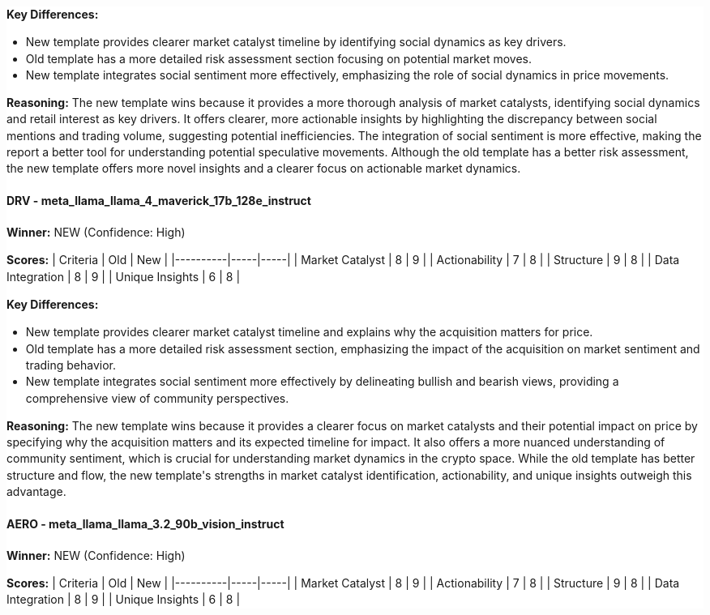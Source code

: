 **Key Differences:**
- New template provides clearer market catalyst timeline by identifying social dynamics as key drivers.
- Old template has a more detailed risk assessment section focusing on potential market moves.
- New template integrates social sentiment more effectively, emphasizing the role of social dynamics in price movements.

**Reasoning:** The new template wins because it provides a more thorough analysis of market catalysts, identifying social dynamics and retail interest as key drivers. It offers clearer, more actionable insights by highlighting the discrepancy between social mentions and trading volume, suggesting potential inefficiencies. The integration of social sentiment is more effective, making the report a better tool for understanding potential speculative movements. Although the old template has a better risk assessment, the new template offers more novel insights and a clearer focus on actionable market dynamics.

#### DRV - meta_llama_llama_4_maverick_17b_128e_instruct
**Winner:** NEW (Confidence: High)

**Scores:**
| Criteria | Old | New |
|----------|-----|-----|
| Market Catalyst | 8 | 9 |
| Actionability | 7 | 8 |
| Structure | 9 | 8 |
| Data Integration | 8 | 9 |
| Unique Insights | 6 | 8 |

**Key Differences:**
- New template provides clearer market catalyst timeline and explains why the acquisition matters for price.
- Old template has a more detailed risk assessment section, emphasizing the impact of the acquisition on market sentiment and trading behavior.
- New template integrates social sentiment more effectively by delineating bullish and bearish views, providing a comprehensive view of community perspectives.

**Reasoning:** The new template wins because it provides a clearer focus on market catalysts and their potential impact on price by specifying why the acquisition matters and its expected timeline for impact. It also offers a more nuanced understanding of community sentiment, which is crucial for understanding market dynamics in the crypto space. While the old template has better structure and flow, the new template's strengths in market catalyst identification, actionability, and unique insights outweigh this advantage.

#### AERO - meta_llama_llama_3.2_90b_vision_instruct
**Winner:** NEW (Confidence: High)

**Scores:**
| Criteria | Old | New |
|----------|-----|-----|
| Market Catalyst | 8 | 9 |
| Actionability | 7 | 8 |
| Structure | 9 | 8 |
| Data Integration | 8 | 9 |
| Unique Insights | 6 | 8 |
